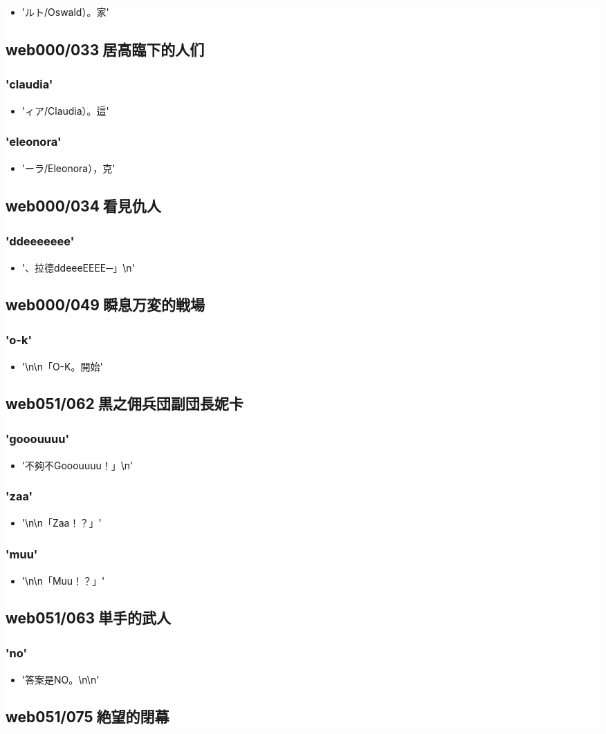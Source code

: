 - 'ルト/Oswald）。家'


## web000/033 居高臨下的人们

### 'claudia'

- 'ィア/Claudia）。這'

### 'eleonora'

- 'ーラ/Eleonora），克'


## web000/034 看見仇人

### 'ddeeeeeee'

- '、拉德ddeeeEEEE─」\n'


## web000/049 瞬息万変的戦場

### 'o-k'

- '\n\n「O-K。開始'


## web051/062 黒之佣兵団副団長妮卡

### 'gooouuuu'

- '不夠不Gooouuuu！」\n'

### 'zaa'

- '\n\n「Zaa！？」'

### 'muu'

- '\n\n「Muu！？」'


## web051/063 単手的武人

### 'no'

- '答案是NO。\n\n'


## web051/075 絶望的閉幕
